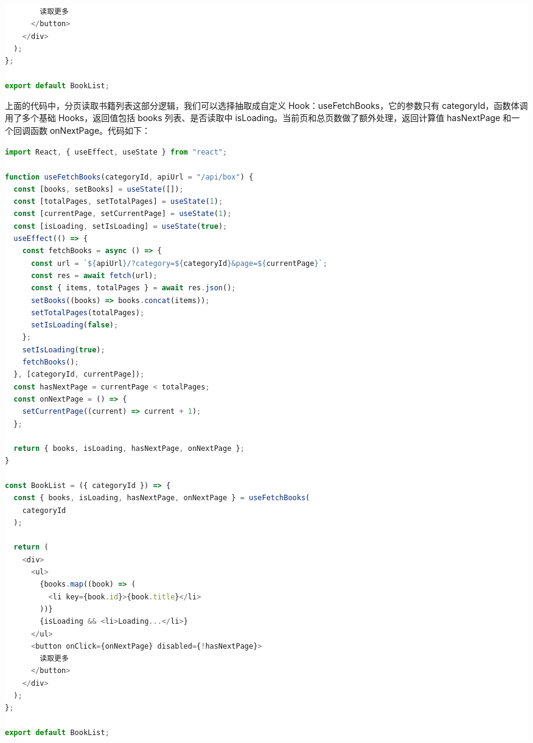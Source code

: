 ```js
        读取更多
      </button>
    </div>
  );
};

export default BookList;
```

上面的代码中，分页读取书籍列表这部分逻辑，我们可以选择抽取成自定义 Hook：useFetchBooks，它的参数只有 categoryId，函数体调用了多个基础 Hooks，返回值包括 books 列表、是否读取中 isLoading。当前页和总页数做了额外处理，返回计算值 hasNextPage 和一个回调函数 onNextPage。代码如下：

```js
import React, { useEffect, useState } from "react";

function useFetchBooks(categoryId, apiUrl = "/api/box") {
  const [books, setBooks] = useState([]);
  const [totalPages, setTotalPages] = useState(1);
  const [currentPage, setCurrentPage] = useState(1);
  const [isLoading, setIsLoading] = useState(true);
  useEffect(() => {
    const fetchBooks = async () => {
      const url = `${apiUrl}/?category=${categoryId}&page=${currentPage}`;
      const res = await fetch(url);
      const { items, totalPages } = await res.json();
      setBooks((books) => books.concat(items));
      setTotalPages(totalPages);
      setIsLoading(false);
    };
    setIsLoading(true);
    fetchBooks();
  }, [categoryId, currentPage]);
  const hasNextPage = currentPage < totalPages;
  const onNextPage = () => {
    setCurrentPage((current) => current + 1);
  };

  return { books, isLoading, hasNextPage, onNextPage };
}

const BookList = ({ categoryId }) => {
  const { books, isLoading, hasNextPage, onNextPage } = useFetchBooks(
    categoryId
  );

  return (
    <div>
      <ul>
        {books.map((book) => (
          <li key={book.id}>{book.title}</li>
        ))}
        {isLoading && <li>Loading...</li>}
      </ul>
      <button onClick={onNextPage} disabled={!hasNextPage}>
        读取更多
      </button>
    </div>
  );
};

export default BookList;
```
